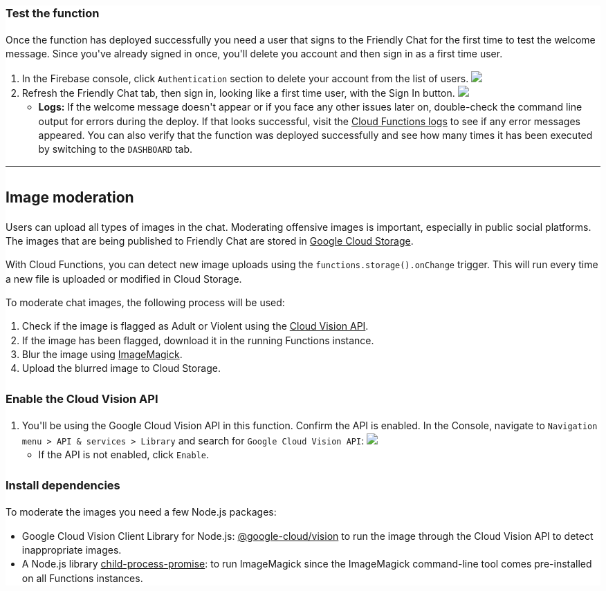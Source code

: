 ### Test the function

Once the function has deployed successfully you need a user that signs to the Friendly Chat for the first time to test the welcome message. Since you've already signed in once, you'll delete you account and then sign in as a first time user.

1. In the Firebase console, click `Authentication` section to delete your account from the list of users.
    ![](../../../res/img/DeployApplications/DeployApplications-7-15.png)
2. Refresh the Friendly Chat tab, then sign in, looking like a first time user, with the Sign In button.
    ![](../../../res/img/DeployApplications/DeployApplications-7-16.png)
    * **Logs:** If the welcome message doesn't appear or if you face any other issues later on, double-check the command line output for errors during the deploy. If that looks successful, visit the [Cloud Functions logs](https://console.firebase.google.com/project/_/functions/logs?search=&severity=DEBUG) to see if any error messages appeared. You can also verify that the function was deployed successfully and see how many times it has been executed by switching to the `DASHBOARD` tab.

---
## Image moderation

Users can upload all types of images in the chat. Moderating offensive images is important, especially in public social platforms. The images that are being published to Friendly Chat are stored in [Google Cloud Storage](https://firebase.google.com/docs/storage/).

With Cloud Functions, you can detect new image uploads using the `functions.storage().onChange` trigger. This will run every time a new file is uploaded or modified in Cloud Storage.

To moderate chat images, the following process will be used:

1. Check if the image is flagged as Adult or Violent using the [Cloud Vision API](https://cloud.google.com/vision/).
2. If the image has been flagged, download it in the running Functions instance.
3. Blur the image using [ImageMagick](https://www.imagemagick.org/).
4. Upload the blurred image to Cloud Storage.

### Enable the Cloud Vision API

1. You'll be using the Google Cloud Vision API in this function. Confirm the API is enabled. In the Console, navigate to `Navigation menu > API & services > Library` and search for `Google Cloud Vision API`:
    ![](../../../res/img/DeployApplications/DeployApplications-7-17.png)
    * If the API is not enabled, click `Enable`.

### Install dependencies

To moderate the images you need a few Node.js packages:

* Google Cloud Vision Client Library for Node.js: [@google-cloud/vision](https://www.npmjs.com/package/@google-cloud/vision) to run the image through the Cloud Vision API to detect inappropriate images.
* A Node.js library [child-process-promise](https://www.npmjs.com/package/child-process-promise): to run ImageMagick since the ImageMagick command-line tool comes pre-installed on all Functions instances.
